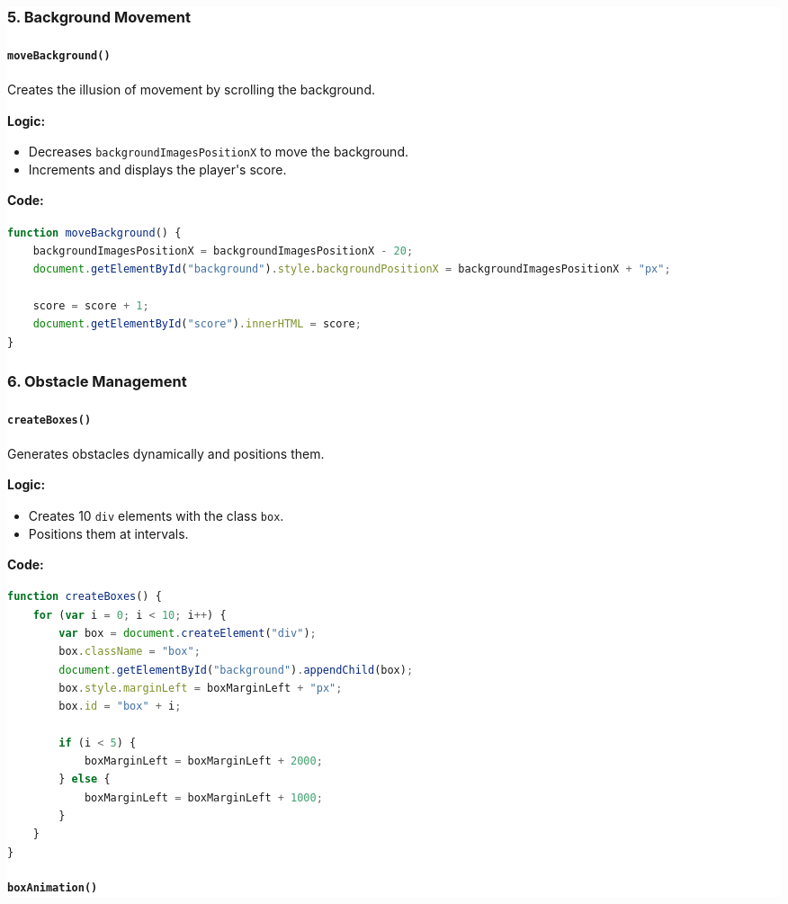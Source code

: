 ### 5. Background Movement

#### `moveBackground()`

Creates the illusion of movement by scrolling the background.

**Logic:**

- Decreases `backgroundImagesPositionX` to move the background.
- Increments and displays the player's score.

**Code:**

```javascript
function moveBackground() {
    backgroundImagesPositionX = backgroundImagesPositionX - 20;
    document.getElementById("background").style.backgroundPositionX = backgroundImagesPositionX + "px";

    score = score + 1;
    document.getElementById("score").innerHTML = score;
}
```

### 6. Obstacle Management

#### `createBoxes()`

Generates obstacles dynamically and positions them.

**Logic:**

- Creates 10 `div` elements with the class `box`.
- Positions them at intervals.

**Code:**

```javascript
function createBoxes() {
    for (var i = 0; i < 10; i++) {
        var box = document.createElement("div");
        box.className = "box";
        document.getElementById("background").appendChild(box);
        box.style.marginLeft = boxMarginLeft + "px";
        box.id = "box" + i;

        if (i < 5) {
            boxMarginLeft = boxMarginLeft + 2000;
        } else {
            boxMarginLeft = boxMarginLeft + 1000;
        }
    }
}
```

#### `boxAnimation()`
